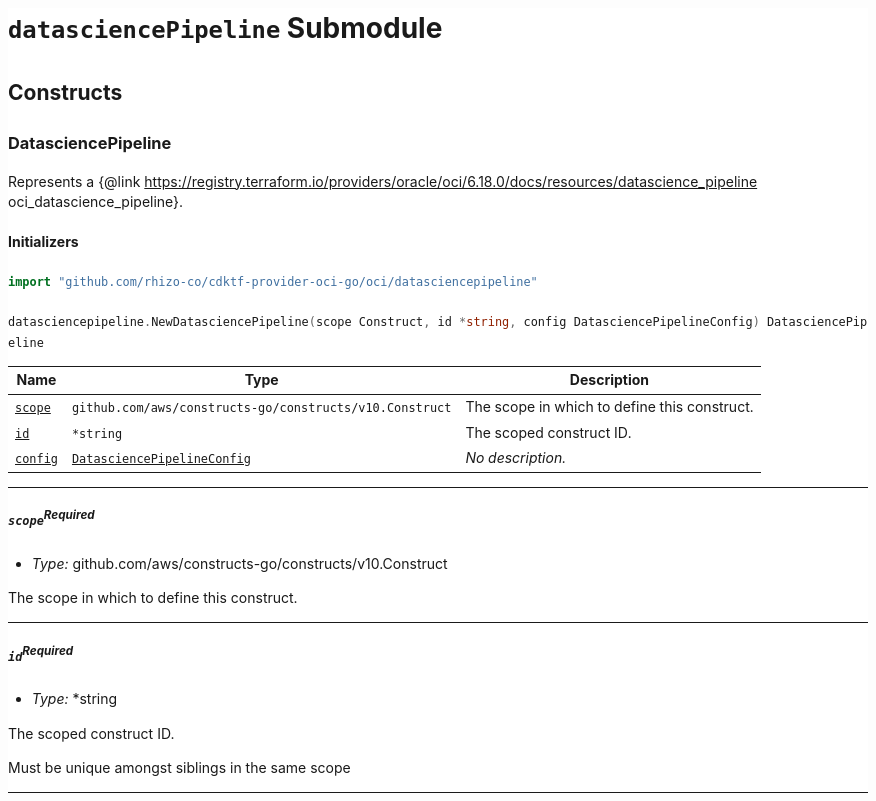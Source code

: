 # `datasciencePipeline` Submodule <a name="`datasciencePipeline` Submodule" id="rhizo-co-terraform-provider-oci.datasciencePipeline"></a>

## Constructs <a name="Constructs" id="Constructs"></a>

### DatasciencePipeline <a name="DatasciencePipeline" id="rhizo-co-terraform-provider-oci.datasciencePipeline.DatasciencePipeline"></a>

Represents a {@link https://registry.terraform.io/providers/oracle/oci/6.18.0/docs/resources/datascience_pipeline oci_datascience_pipeline}.

#### Initializers <a name="Initializers" id="rhizo-co-terraform-provider-oci.datasciencePipeline.DatasciencePipeline.Initializer"></a>

```go
import "github.com/rhizo-co/cdktf-provider-oci-go/oci/datasciencepipeline"

datasciencepipeline.NewDatasciencePipeline(scope Construct, id *string, config DatasciencePipelineConfig) DatasciencePipeline
```

| **Name** | **Type** | **Description** |
| --- | --- | --- |
| <code><a href="#rhizo-co-terraform-provider-oci.datasciencePipeline.DatasciencePipeline.Initializer.parameter.scope">scope</a></code> | <code>github.com/aws/constructs-go/constructs/v10.Construct</code> | The scope in which to define this construct. |
| <code><a href="#rhizo-co-terraform-provider-oci.datasciencePipeline.DatasciencePipeline.Initializer.parameter.id">id</a></code> | <code>*string</code> | The scoped construct ID. |
| <code><a href="#rhizo-co-terraform-provider-oci.datasciencePipeline.DatasciencePipeline.Initializer.parameter.config">config</a></code> | <code><a href="#rhizo-co-terraform-provider-oci.datasciencePipeline.DatasciencePipelineConfig">DatasciencePipelineConfig</a></code> | *No description.* |

---

##### `scope`<sup>Required</sup> <a name="scope" id="rhizo-co-terraform-provider-oci.datasciencePipeline.DatasciencePipeline.Initializer.parameter.scope"></a>

- *Type:* github.com/aws/constructs-go/constructs/v10.Construct

The scope in which to define this construct.

---

##### `id`<sup>Required</sup> <a name="id" id="rhizo-co-terraform-provider-oci.datasciencePipeline.DatasciencePipeline.Initializer.parameter.id"></a>

- *Type:* *string

The scoped construct ID.

Must be unique amongst siblings in the same scope

---